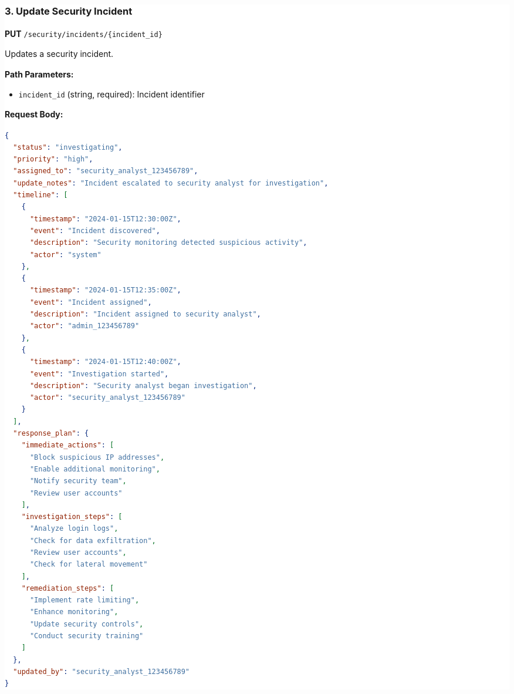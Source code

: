 ### 3. Update Security Incident
**PUT** `/security/incidents/{incident_id}`

Updates a security incident.

**Path Parameters:**
- `incident_id` (string, required): Incident identifier

**Request Body:**
```json
{
  "status": "investigating",
  "priority": "high",
  "assigned_to": "security_analyst_123456789",
  "update_notes": "Incident escalated to security analyst for investigation",
  "timeline": [
    {
      "timestamp": "2024-01-15T12:30:00Z",
      "event": "Incident discovered",
      "description": "Security monitoring detected suspicious activity",
      "actor": "system"
    },
    {
      "timestamp": "2024-01-15T12:35:00Z",
      "event": "Incident assigned",
      "description": "Incident assigned to security analyst",
      "actor": "admin_123456789"
    },
    {
      "timestamp": "2024-01-15T12:40:00Z",
      "event": "Investigation started",
      "description": "Security analyst began investigation",
      "actor": "security_analyst_123456789"
    }
  ],
  "response_plan": {
    "immediate_actions": [
      "Block suspicious IP addresses",
      "Enable additional monitoring",
      "Notify security team",
      "Review user accounts"
    ],
    "investigation_steps": [
      "Analyze login logs",
      "Check for data exfiltration",
      "Review user accounts",
      "Check for lateral movement"
    ],
    "remediation_steps": [
      "Implement rate limiting",
      "Enhance monitoring",
      "Update security controls",
      "Conduct security training"
    ]
  },
  "updated_by": "security_analyst_123456789"
}
```
